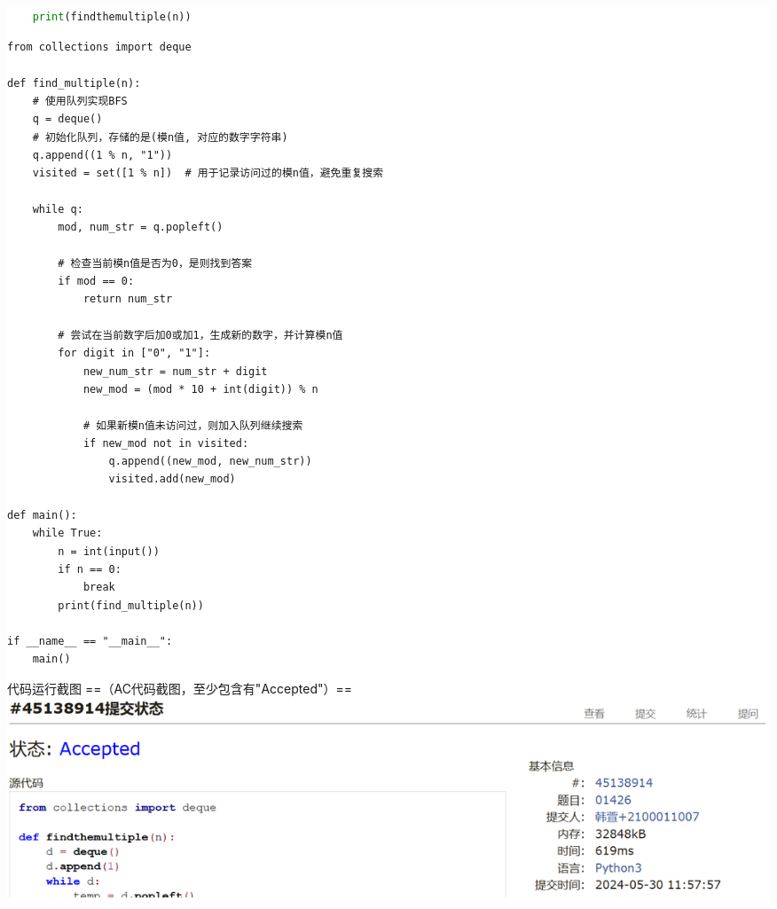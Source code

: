 ```python
    print(findthemultiple(n))
```
```
from collections import deque

def find_multiple(n):
    # 使用队列实现BFS
    q = deque()
    # 初始化队列，存储的是(模n值, 对应的数字字符串)
    q.append((1 % n, "1"))
    visited = set([1 % n])  # 用于记录访问过的模n值，避免重复搜索

    while q:
        mod, num_str = q.popleft()

        # 检查当前模n值是否为0，是则找到答案
        if mod == 0:
            return num_str

        # 尝试在当前数字后加0或加1，生成新的数字，并计算模n值
        for digit in ["0", "1"]:
            new_num_str = num_str + digit
            new_mod = (mod * 10 + int(digit)) % n

            # 如果新模n值未访问过，则加入队列继续搜索
            if new_mod not in visited:
                q.append((new_mod, new_num_str))
                visited.add(new_mod)

def main():
    while True:
        n = int(input())
        if n == 0:
            break
        print(find_multiple(n))

if __name__ == "__main__":
    main()
```

代码运行截图 ==（AC代码截图，至少包含有"Accepted"）==
![](./assignmentA.3.png)
